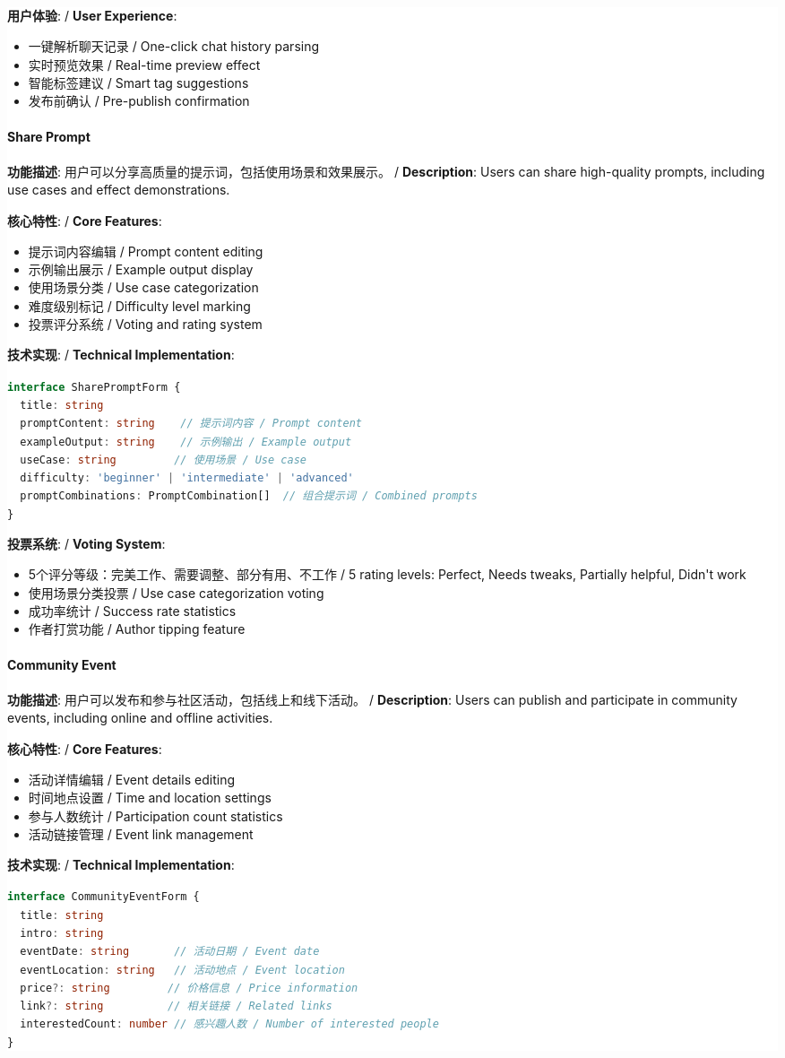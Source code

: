 **用户体验**: / **User Experience**:
- 一键解析聊天记录 / One-click chat history parsing
- 实时预览效果 / Real-time preview effect
- 智能标签建议 / Smart tag suggestions
- 发布前确认 / Pre-publish confirmation

#### Share Prompt
**功能描述**: 用户可以分享高质量的提示词，包括使用场景和效果展示。 / **Description**: Users can share high-quality prompts, including use cases and effect demonstrations.

**核心特性**: / **Core Features**:
- 提示词内容编辑 / Prompt content editing
- 示例输出展示 / Example output display
- 使用场景分类 / Use case categorization
- 难度级别标记 / Difficulty level marking
- 投票评分系统 / Voting and rating system

**技术实现**: / **Technical Implementation**:
```typescript
interface SharePromptForm {
  title: string
  promptContent: string    // 提示词内容 / Prompt content
  exampleOutput: string    // 示例输出 / Example output
  useCase: string         // 使用场景 / Use case
  difficulty: 'beginner' | 'intermediate' | 'advanced'
  promptCombinations: PromptCombination[]  // 组合提示词 / Combined prompts
}
```

**投票系统**: / **Voting System**:
- 5个评分等级：完美工作、需要调整、部分有用、不工作 / 5 rating levels: Perfect, Needs tweaks, Partially helpful, Didn't work
- 使用场景分类投票 / Use case categorization voting
- 成功率统计 / Success rate statistics
- 作者打赏功能 / Author tipping feature

#### Community Event
**功能描述**: 用户可以发布和参与社区活动，包括线上和线下活动。 / **Description**: Users can publish and participate in community events, including online and offline activities.

**核心特性**: / **Core Features**:
- 活动详情编辑 / Event details editing
- 时间地点设置 / Time and location settings
- 参与人数统计 / Participation count statistics
- 活动链接管理 / Event link management

**技术实现**: / **Technical Implementation**:
```typescript
interface CommunityEventForm {
  title: string
  intro: string
  eventDate: string       // 活动日期 / Event date
  eventLocation: string   // 活动地点 / Event location
  price?: string         // 价格信息 / Price information
  link?: string          // 相关链接 / Related links
  interestedCount: number // 感兴趣人数 / Number of interested people
}
```
